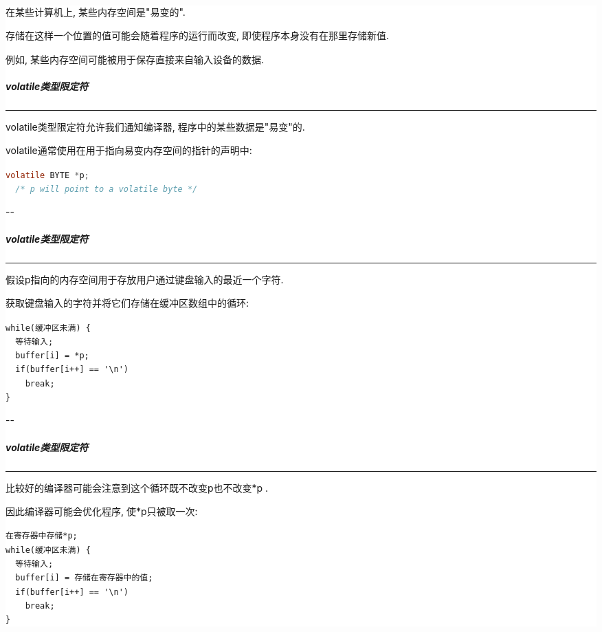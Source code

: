 
在某些计算机上, 某些内存空间是"易变的". 

存储在这样一个位置的值可能会随着程序的运行而改变, 即使程序本身没有在那里存储新值. 

例如, 某些内存空间可能被用于保存直接来自输入设备的数据. 






##### volatile类型限定符

---

volatile类型限定符允许我们通知编译器, 程序中的某些数据是"易变"的. 

volatile通常使用在用于指向易变内存空间的指针的声明中: 

```C
volatile BYTE *p;
  /* p will point to a volatile byte */
```

--






##### volatile类型限定符

---

假设p指向的内存空间用于存放用户通过键盘输入的最近一个字符. 

获取键盘输入的字符并将它们存储在缓冲区数组中的循环: 

```C{.line-numbers}
while(缓冲区未满) {
  等待输入;
  buffer[i] = *p;
  if(buffer[i++] == '\n') 
    break;
}
```

--






##### volatile类型限定符

---

比较好的编译器可能会注意到这个循环既不改变p也不改变*p . 

因此编译器可能会优化程序, 使*p只被取一次: 

```C{.line-numbers}
在寄存器中存储*p;
while(缓冲区未满) {
  等待输入;
  buffer[i] = 存储在寄存器中的值;
  if(buffer[i++] == '\n') 
    break;
}
```
